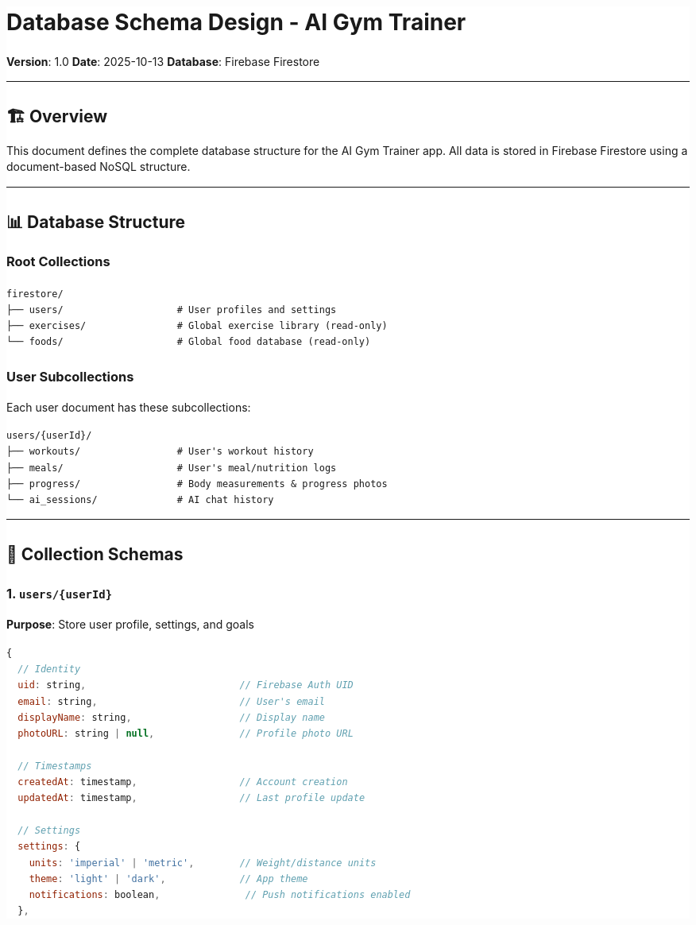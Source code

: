 # Database Schema Design - AI Gym Trainer

**Version**: 1.0
**Date**: 2025-10-13
**Database**: Firebase Firestore

---

## 🏗️ Overview

This document defines the complete database structure for the AI Gym Trainer app. All data is stored in Firebase Firestore using a document-based NoSQL structure.

---

## 📊 Database Structure

### Root Collections

```
firestore/
├── users/                    # User profiles and settings
├── exercises/                # Global exercise library (read-only)
└── foods/                    # Global food database (read-only)
```

### User Subcollections

Each user document has these subcollections:

```
users/{userId}/
├── workouts/                 # User's workout history
├── meals/                    # User's meal/nutrition logs
├── progress/                 # Body measurements & progress photos
└── ai_sessions/              # AI chat history
```

---

## 📝 Collection Schemas

### 1. `users/{userId}`

**Purpose**: Store user profile, settings, and goals

```javascript
{
  // Identity
  uid: string,                           // Firebase Auth UID
  email: string,                         // User's email
  displayName: string,                   // Display name
  photoURL: string | null,               // Profile photo URL

  // Timestamps
  createdAt: timestamp,                  // Account creation
  updatedAt: timestamp,                  // Last profile update

  // Settings
  settings: {
    units: 'imperial' | 'metric',        // Weight/distance units
    theme: 'light' | 'dark',             // App theme
    notifications: boolean,               // Push notifications enabled
  },
```